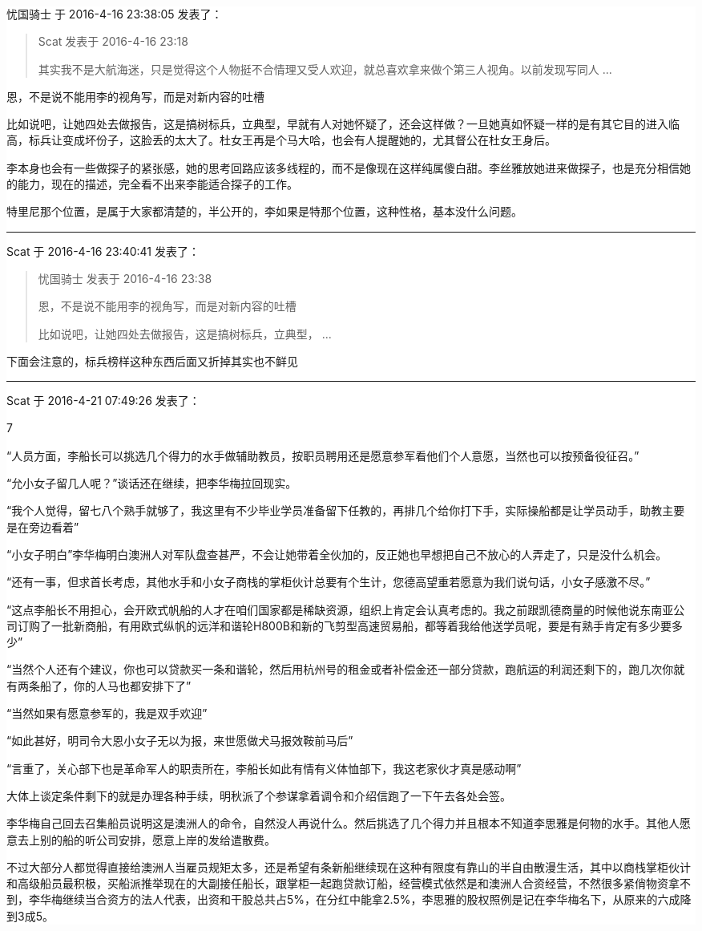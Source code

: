 忧国骑士 于 2016-4-16 23:38:05 发表了：

> Scat 发表于 2016-4-16 23:18
> 
> 其实我不是大航海迷，只是觉得这个人物挺不合情理又受人欢迎，就总喜欢拿来做个第三人视角。以前发现写同人 ...



恩，不是说不能用李的视角写，而是对新内容的吐槽

比如说吧，让她四处去做报告，这是搞树标兵，立典型，早就有人对她怀疑了，还会这样做？一旦她真如怀疑一样的是有其它目的进入临高，标兵让变成坏份子，这脸丢的太大了。杜女王再是个马大哈，也会有人提醒她的，尤其督公在杜女王身后。

李本身也会有一些做探子的紧张感，她的思考回路应该多线程的，而不是像现在这样纯属傻白甜。李丝雅放她进来做探子，也是充分相信她的能力，现在的描述，完全看不出来李能适合探子的工作。

特里尼那个位置，是属于大家都清楚的，半公开的，李如果是特那个位置，这种性格，基本没什么问题。

---------

Scat 于 2016-4-16 23:40:41 发表了：

> 忧国骑士 发表于 2016-4-16 23:38
> 
> 恩，不是说不能用李的视角写，而是对新内容的吐槽
> 
> 比如说吧，让她四处去做报告，这是搞树标兵，立典型， ...



下面会注意的，标兵榜样这种东西后面又折掉其实也不鲜见

---------

Scat 于 2016-4-21 07:49:26 发表了：

7

“人员方面，李船长可以挑选几个得力的水手做辅助教员，按职员聘用还是愿意参军看他们个人意愿，当然也可以按预备役征召。”

“允小女子留几人呢？”谈话还在继续，把李华梅拉回现实。

“我个人觉得，留七八个熟手就够了，我这里有不少毕业学员准备留下任教的，再排几个给你打下手，实际操船都是让学员动手，助教主要是在旁边看着”

“小女子明白”李华梅明白澳洲人对军队盘查甚严，不会让她带着全伙加的，反正她也早想把自己不放心的人弄走了，只是没什么机会。

“还有一事，但求首长考虑，其他水手和小女子商栈的掌柜伙计总要有个生计，您德高望重若愿意为我们说句话，小女子感激不尽。”

“这点李船长不用担心，会开欧式帆船的人才在咱们国家都是稀缺资源，组织上肯定会认真考虑的。我之前跟凯德商量的时候他说东南亚公司订购了一批新商船，有用欧式纵帆的远洋和谐轮H800B和新的飞剪型高速贸易船，都等着我给他送学员呢，要是有熟手肯定有多少要多少”

“当然个人还有个建议，你也可以贷款买一条和谐轮，然后用杭州号的租金或者补偿金还一部分贷款，跑航运的利润还剩下的，跑几次你就有两条船了，你的人马也都安排下了”

“当然如果有愿意参军的，我是双手欢迎”

“如此甚好，明司令大恩小女子无以为报，来世愿做犬马报效鞍前马后”

“言重了，关心部下也是革命军人的职责所在，李船长如此有情有义体恤部下，我这老家伙才真是感动啊”

大体上谈定条件剩下的就是办理各种手续，明秋派了个参谋拿着调令和介绍信跑了一下午去各处会签。

李华梅自己回去召集船员说明这是澳洲人的命令，自然没人再说什么。然后挑选了几个得力并且根本不知道李思雅是何物的水手。其他人愿意去上别的船的听公司安排，愿意上岸的发给遣散费。

不过大部分人都觉得直接给澳洲人当雇员规矩太多，还是希望有条新船继续现在这种有限度有靠山的半自由散漫生活，其中以商栈掌柜伙计和高级船员最积极，买船派推举现在的大副接任船长，跟掌柜一起跑贷款订船，经营模式依然是和澳洲人合资经营，不然很多紧俏物资拿不到，李华梅继续当合资方的法人代表，出资和干股总共占5%，在分红中能拿2.5%，李思雅的股权照例是记在李华梅名下，从原来的六成降到3成5。
